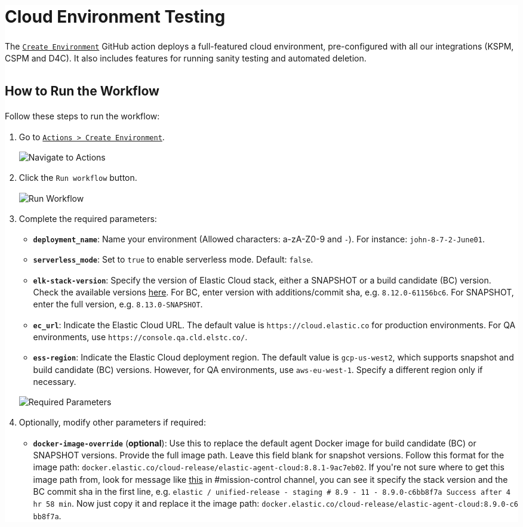 # Cloud Environment Testing

The [`Create Environment`](https://github.com/elastic/cloudbeat/actions/workflows/test-environment.yml) GitHub action
deploys a full-featured cloud environment, pre-configured with all our integrations (KSPM, CSPM and D4C).
It also includes features for running sanity testing and automated deletion.

## How to Run the Workflow

Follow these steps to run the workflow:

1. Go to [`Actions > Create Environment`](https://github.com/elastic/cloudbeat/actions/workflows/test-environment.yml).

   ![Navigate to Actions](https://github.com/elastic/cloudbeat/assets/99176494/2686668f-7be6-4b55-a37b-e37426c1a0e1)

2. Click the `Run workflow` button.

   ![Run Workflow](https://github.com/elastic/cloudbeat/assets/99176494/115fdd53-cff7-406a-bc3d-d65d5199389f)

3. Complete the required parameters:

    - **`deployment_name`**: Name your environment (Allowed characters: a-zA-Z0-9 and `-`). For
      instance: `john-8-7-2-June01`.

    - **`serverless_mode`**: Set to `true` to enable serverless mode. Default: `false`.

    - **`elk-stack-version`**: Specify the version of Elastic Cloud stack, either a SNAPSHOT or a build candidate (BC)
      version. Check the available versions [here](https://artifacts-staging.elastic.co/dra-info/index.html).
      For BC, enter version with additions/commit sha, e.g. `8.12.0-61156bc6`.
      For SNAPSHOT, enter the full version, e.g. `8.13.0-SNAPSHOT`.

    - **`ec_url`**: Indicate the Elastic Cloud URL. The default value is `https://cloud.elastic.co` for production environments. For QA environments,
      use `https://console.qa.cld.elstc.co/`.

    - **`ess-region`**: Indicate the Elastic Cloud deployment region. The default value is `gcp-us-west2`, which
      supports
      snapshot and build candidate (BC) versions. However, for  QA environments, use `aws-eu-west-1`. Specify a different region only if necessary.

   ![Required Parameters](https://github.com/oren-zohar/cloudbeat/assets/85433724/6159129e-6d4d-46b1-97a1-f0d3859500fd)

4. Optionally, modify other parameters if required:

    - **`docker-image-override`** (**optional**): Use this to replace the default agent Docker image for build candidate (BC) or
      SNAPSHOT versions.
      Provide the full image path. Leave this field blank for snapshot versions. Follow this format for the image
      path: `docker.elastic.co/cloud-release/elastic-agent-cloud:8.8.1-9ac7eb02`. If you're not sure where to get this
      image path from, look for message like [this](https://elastic.slack.com/archives/C0JFN9HJL/p1689227472876399) in
      #mission-control channel, you can see it specify the stack version and the BC commit sha in the first line,
      e.g. `elastic / unified-release - staging # 8.9 - 11 - 8.9.0-c6bb8f7a Success after 4 hr 58 min`. Now just copy it
      and replace it the image path: `docker.elastic.co/cloud-release/elastic-agent-cloud:8.9.0-c6bb8f7a`.
